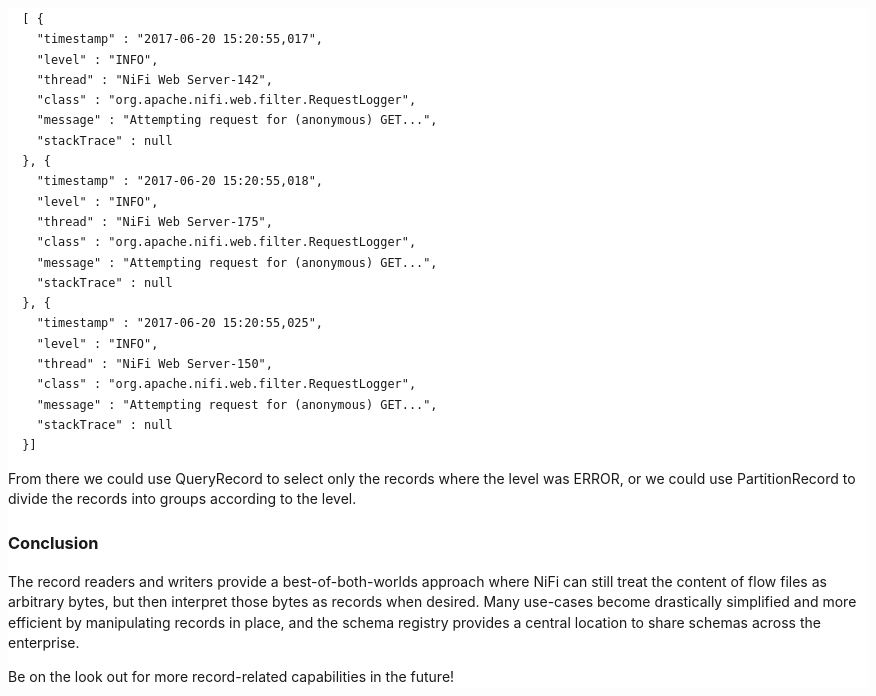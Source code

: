       [ {
        "timestamp" : "2017-06-20 15:20:55,017",
        "level" : "INFO",
        "thread" : "NiFi Web Server-142",
        "class" : "org.apache.nifi.web.filter.RequestLogger",
        "message" : "Attempting request for (anonymous) GET...",
        "stackTrace" : null
      }, {
        "timestamp" : "2017-06-20 15:20:55,018",
        "level" : "INFO",
        "thread" : "NiFi Web Server-175",
        "class" : "org.apache.nifi.web.filter.RequestLogger",
        "message" : "Attempting request for (anonymous) GET...",
        "stackTrace" : null
      }, {
        "timestamp" : "2017-06-20 15:20:55,025",
        "level" : "INFO",
        "thread" : "NiFi Web Server-150",
        "class" : "org.apache.nifi.web.filter.RequestLogger",
        "message" : "Attempting request for (anonymous) GET...",
        "stackTrace" : null
      }]

From there we could use QueryRecord to select only the records where the level was ERROR, or we could use PartitionRecord
to divide the records into groups according to the level.

### Conclusion

The record readers and writers provide a best-of-both-worlds approach where NiFi can still treat the content of
flow files as arbitrary bytes, but then interpret those bytes as records when desired. Many use-cases become drastically
simplified and more efficient by manipulating records in place, and the schema registry provides a central
location to share schemas across the enterprise.

Be on the look out for more record-related capabilities in the future!
